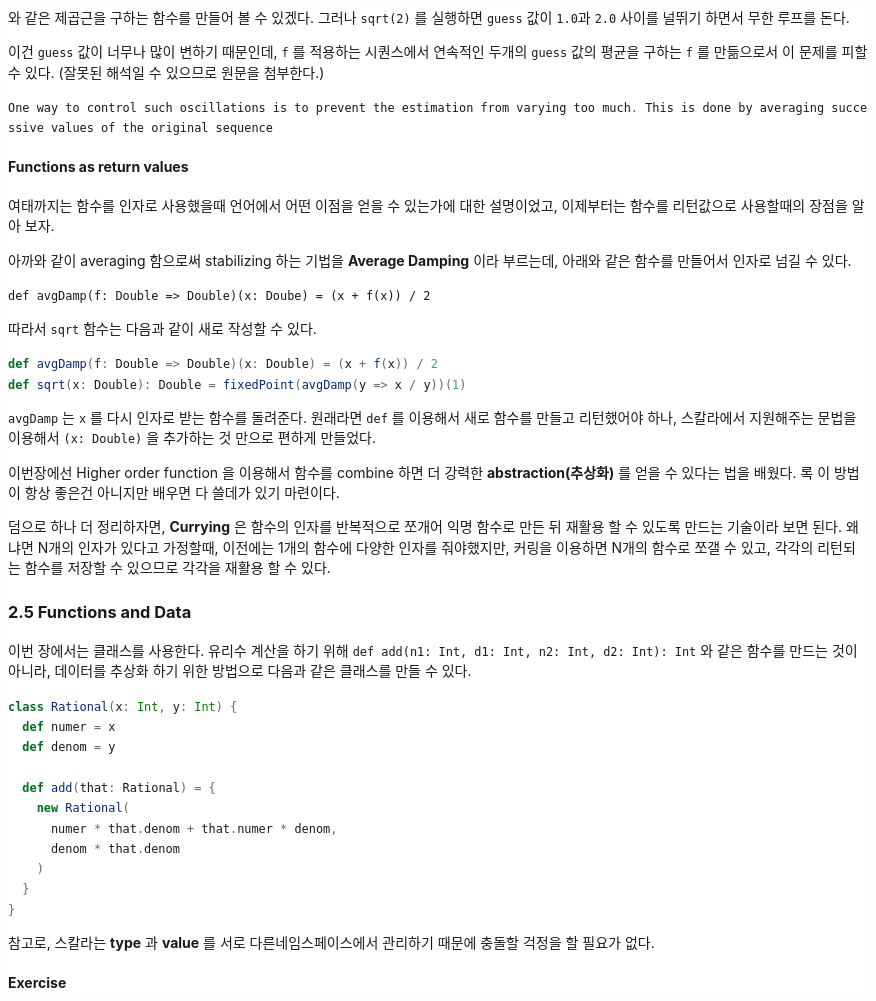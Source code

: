 와 같은 제곱근을 구하는 함수를 만들어 볼 수 있겠다. 그러나 `sqrt(2)`
 를 실행하면 `guess` 값이 `1.0`과 `2.0` 사이를 널뛰기 하면서 무한 루프를 돈다.

이건 `guess` 값이 너무나 많이 변하기 때문인데, `f` 를 적용하는 시퀀스에서 연속적인 두개의 `guess` 값의 평균을 구하는 `f` 를 만듦으로서 이 문제를 피할 수 있다. (잘못된 해석일 수 있으므로 원문을 첨부한다.)

```scala
One way to control such oscillations is to prevent the estimation from varying too much. This is done by averaging successive values of the original sequence
```

#### Functions as return values

여태까지는 함수를 인자로 사용했을때 언어에서 어떤 이점을 얻을 수 있는가에 대한 설명이었고, 이제부터는 함수를 리턴값으로 사용할때의 장점을 알아 보자.

아까와 같이 averaging 함으로써 stabilizing 하는 기법을 **Average Damping** 이라 부르는데, 아래와 같은 함수를 만들어서 인자로 넘길 수 있다.

`def avgDamp(f: Double => Double)(x: Doube) = (x + f(x)) / 2`

따라서 `sqrt` 함수는 다음과 같이 새로 작성할 수 있다.

```scala
def avgDamp(f: Double => Double)(x: Double) = (x + f(x)) / 2
def sqrt(x: Double): Double = fixedPoint(avgDamp(y => x / y))(1)
```

`avgDamp` 는 `x` 를 다시 인자로 받는 함수를 돌려준다. 원래라면 `def` 를 이용해서 새로 함수를 만들고 리턴했어야 하나, 스칼라에서 지원해주는 문법을 이용해서 `(x: Double)` 을 추가하는 것 만으로 편하게 만들었다.

이번장에선 Higher order function 을 이용해서 함수를 combine 하면 더 강력한 **abstraction(추상화)** 를 얻을 수 있다는 법을 배웠다. 록 이 방법이 항상 좋은건  아니지만 배우면 다 쓸데가 있기 마련이다.

덤으로 하나 더 정리하자면, **Currying** 은 함수의 인자를 반복적으로 쪼개어 익명 함수로 만든 뒤 재활용 할 수 있도록 만드는 기술이라 보면 된다. 왜냐면 N개의 인자가 있다고 가정할때, 이전에는 1개의 함수에 다양한 인자를 줘야했지만, 커링을 이용하면 N개의 함수로 쪼갤 수 있고, 각각의 리턴되는 함수를 저장할 수 있으므로 각각을 재활용 할 수 있다.


### 2.5 Functions and Data

이번 장에서는 클래스를 사용한다. 유리수 계산을 하기 위해 `def add(n1: Int, d1: Int, n2: Int, d2: Int): Int` 와 같은 함수를 만드는 것이 아니라, 데이터를 추상화 하기 위한 방법으로 다음과 같은 클래스를 만들 수 있다.

```scala
class Rational(x: Int, y: Int) {
  def numer = x
  def denom = y

  def add(that: Rational) = {
    new Rational(
      numer * that.denom + that.numer * denom,
      denom * that.denom
    )
  }
}
```

참고로, 스칼라는 **type** 과 **value** 를 서로 다른네임스페이스에서 관리하기 때문에 충돌할 걱정을 할 필요가 없다.

#### Exercise
